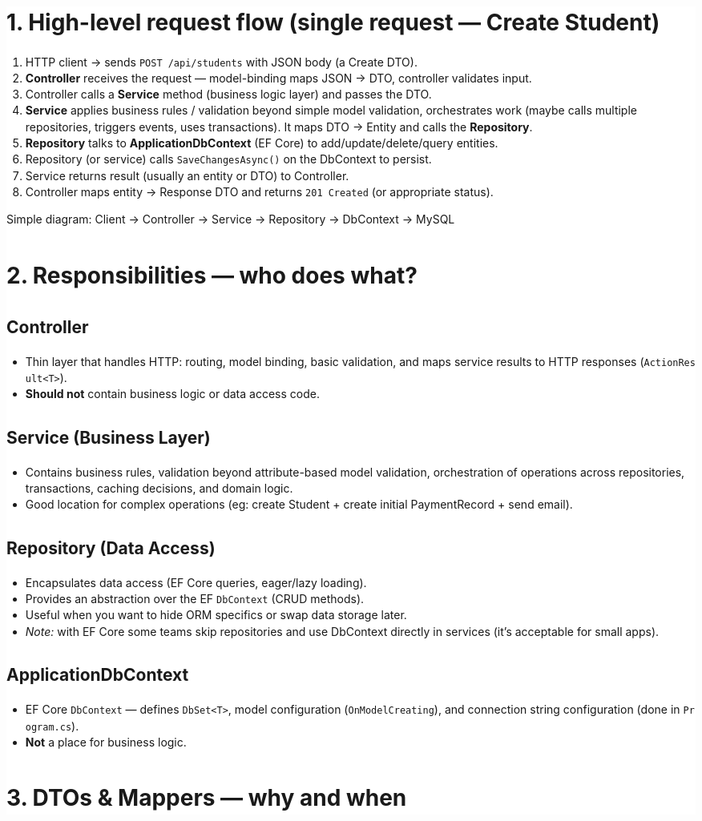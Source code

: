 
# 1. High-level request flow (single request — Create Student)

1. HTTP client → sends `POST /api/students` with JSON body (a Create DTO).
2. **Controller** receives the request — model-binding maps JSON → DTO, controller validates input.
3. Controller calls a **Service** method (business logic layer) and passes the DTO.
4. **Service** applies business rules / validation beyond simple model validation, orchestrates work (maybe calls multiple repositories, triggers events, uses transactions). It maps DTO → Entity and calls the **Repository**.
5. **Repository** talks to **ApplicationDbContext** (EF Core) to add/update/delete/query entities.
6. Repository (or service) calls `SaveChangesAsync()` on the DbContext to persist.
7. Service returns result (usually an entity or DTO) to Controller.
8. Controller maps entity → Response DTO and returns `201 Created` (or appropriate status).

Simple diagram:
Client → Controller → Service → Repository → DbContext → MySQL

# 2. Responsibilities — who does what?

## Controller

* Thin layer that handles HTTP: routing, model binding, basic validation, and maps service results to HTTP responses (`ActionResult<T>`).
* **Should not** contain business logic or data access code.

## Service (Business Layer)

* Contains business rules, validation beyond attribute-based model validation, orchestration of operations across repositories, transactions, caching decisions, and domain logic.
* Good location for complex operations (eg: create Student + create initial PaymentRecord + send email).

## Repository (Data Access)

* Encapsulates data access (EF Core queries, eager/lazy loading).
* Provides an abstraction over the EF `DbContext` (CRUD methods).
* Useful when you want to hide ORM specifics or swap data storage later.
* *Note:* with EF Core some teams skip repositories and use DbContext directly in services (it’s acceptable for small apps).

## ApplicationDbContext

* EF Core `DbContext` — defines `DbSet<T>`, model configuration (`OnModelCreating`), and connection string configuration (done in `Program.cs`).
* **Not** a place for business logic.

# 3. DTOs & Mappers — why and when
